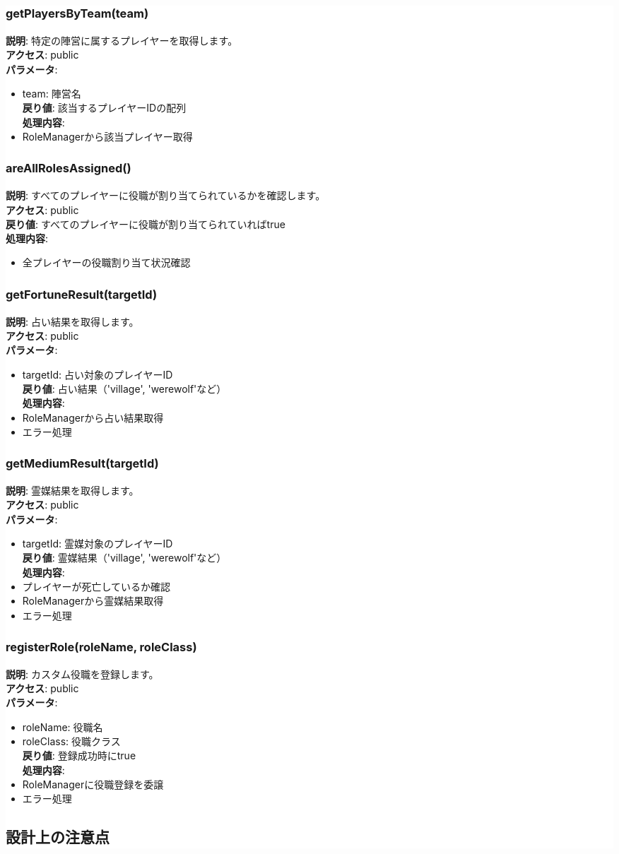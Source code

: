### getPlayersByTeam(team)
**説明**: 特定の陣営に属するプレイヤーを取得します。  
**アクセス**: public  
**パラメータ**:
- team: 陣営名  
**戻り値**: 該当するプレイヤーIDの配列  
**処理内容**:
- RoleManagerから該当プレイヤー取得

### areAllRolesAssigned()
**説明**: すべてのプレイヤーに役職が割り当てられているかを確認します。  
**アクセス**: public  
**戻り値**: すべてのプレイヤーに役職が割り当てられていればtrue  
**処理内容**:
- 全プレイヤーの役職割り当て状況確認

### getFortuneResult(targetId)
**説明**: 占い結果を取得します。  
**アクセス**: public  
**パラメータ**:
- targetId: 占い対象のプレイヤーID  
**戻り値**: 占い結果（'village', 'werewolf'など）  
**処理内容**:
- RoleManagerから占い結果取得
- エラー処理

### getMediumResult(targetId)
**説明**: 霊媒結果を取得します。  
**アクセス**: public  
**パラメータ**:
- targetId: 霊媒対象のプレイヤーID  
**戻り値**: 霊媒結果（'village', 'werewolf'など）  
**処理内容**:
- プレイヤーが死亡しているか確認
- RoleManagerから霊媒結果取得
- エラー処理

### registerRole(roleName, roleClass)
**説明**: カスタム役職を登録します。  
**アクセス**: public  
**パラメータ**:
- roleName: 役職名
- roleClass: 役職クラス  
**戻り値**: 登録成功時にtrue  
**処理内容**:
- RoleManagerに役職登録を委譲
- エラー処理

## 設計上の注意点
